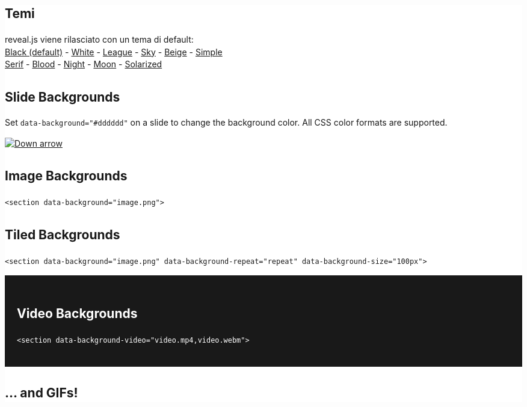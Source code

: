 <section id="themes">
    <h2>Temi</h2>
    <p>
        reveal.js viene rilasciato con un tema di default: <br>
        <!-- Hacks to swap themes after the page has loaded. Not flexible and only intended for the reveal.js demo deck. -->
        <a href="#" onclick="document.getElementById('theme').setAttribute('href','css/theme/black.css'); return false;">Black (default)</a> -
        <a href="#" onclick="document.getElementById('theme').setAttribute('href','css/theme/white.css'); return false;">White</a> -
        <a href="#" onclick="document.getElementById('theme').setAttribute('href','css/theme/league.css'); return false;">League</a> -
        <a href="#" onclick="document.getElementById('theme').setAttribute('href','css/theme/sky.css'); return false;">Sky</a> -
        <a href="#" onclick="document.getElementById('theme').setAttribute('href','css/theme/beige.css'); return false;">Beige</a> -
        <a href="#" onclick="document.getElementById('theme').setAttribute('href','css/theme/simple.css'); return false;">Simple</a> <br>
        <a href="#" onclick="document.getElementById('theme').setAttribute('href','css/theme/serif.css'); return false;">Serif</a> -
        <a href="#" onclick="document.getElementById('theme').setAttribute('href','css/theme/blood.css'); return false;">Blood</a> -
        <a href="#" onclick="document.getElementById('theme').setAttribute('href','css/theme/night.css'); return false;">Night</a> -
        <a href="#" onclick="document.getElementById('theme').setAttribute('href','css/theme/moon.css'); return false;">Moon</a> -
        <a href="#" onclick="document.getElementById('theme').setAttribute('href','css/theme/solarized.css'); return false;">Solarized</a>
    </p>
</section>

<section>
    <section data-background="#dddddd">
        <h2>Slide Backgrounds</h2>
        <p>
            Set <code>data-background="#dddddd"</code> on a slide to change the background color. All CSS color formats are supported.
        </p>
        <a href="#" class="navigate-down">
            <img width="178" height="238" data-src="https://s3.amazonaws.com/hakim-static/reveal-js/arrow.png" alt="Down arrow">
        </a>
    </section>
    <section data-background="{{site.baseurl}}/images/sea.jpg">
        <h2>Image Backgrounds</h2>
        <pre><code class="hljs">&lt;section data-background="image.png"&gt;</code></pre>
    </section>
    <section data-background="{{site.baseurl}}/images/pattern.png" data-background-repeat="repeat" data-background-size="100px">
        <h2>Tiled Backgrounds</h2>
        <pre><code class="hljs" style="word-wrap: break-word;">&lt;section data-background="image.png" data-background-repeat="repeat" data-background-size="100px"&gt;</code></pre>
    </section>
    <section data-background-video="https://s3.amazonaws.com/static.slid.es/site/homepage/v1/homepage-video-editor.mp4,https://s3.amazonaws.com/static.slid.es/site/homepage/v1/homepage-video-editor.webm" data-background-color="#000000">
        <div style="background-color: rgba(0, 0, 0, 0.9); color: #fff; padding: 20px;">
            <h2>Video Backgrounds</h2>
            <pre><code class="hljs" style="word-wrap: break-word;">&lt;section data-background-video="video.mp4,video.webm"&gt;</code></pre>
        </div>
    </section>
    <section data-background="http://i.giphy.com/90F8aUepslB84.gif">
        <h2>... and GIFs!</h2>